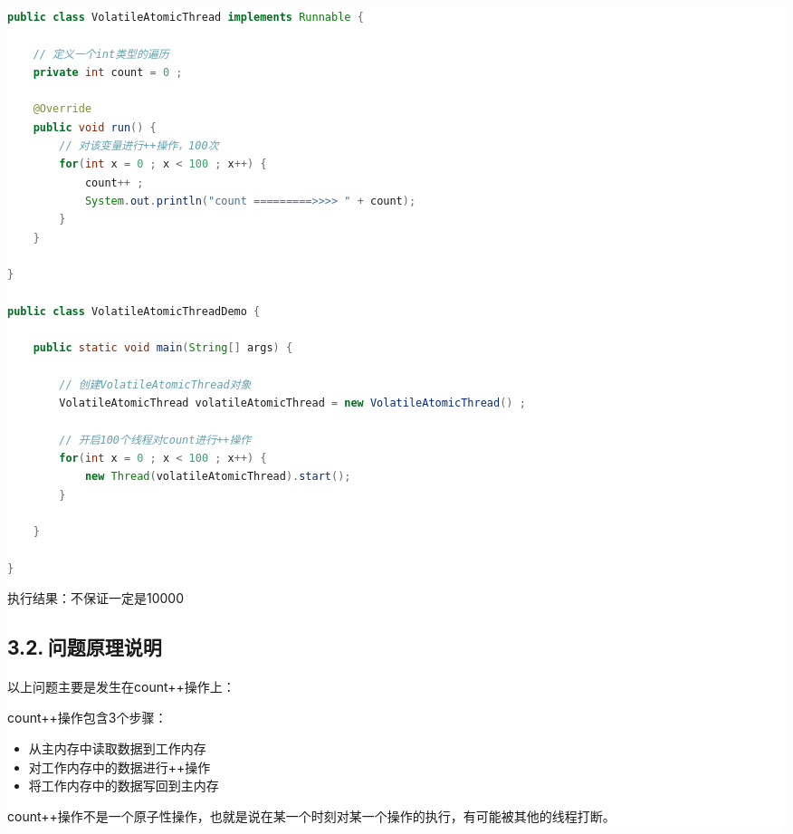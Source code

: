 ```java
public class VolatileAtomicThread implements Runnable {

    // 定义一个int类型的遍历
    private int count = 0 ;

    @Override
    public void run() {
        // 对该变量进行++操作，100次
        for(int x = 0 ; x < 100 ; x++) {
            count++ ;					
            System.out.println("count =========>>>> " + count);
        }
    }

}

public class VolatileAtomicThreadDemo {

    public static void main(String[] args) {

        // 创建VolatileAtomicThread对象
        VolatileAtomicThread volatileAtomicThread = new VolatileAtomicThread() ;

        // 开启100个线程对count进行++操作
        for(int x = 0 ; x < 100 ; x++) {
            new Thread(volatileAtomicThread).start();
        }
        
    }

}
```

执行结果：不保证一定是10000



## 3.2. 问题原理说明

以上问题主要是发生在count++操作上：

count++操作包含3个步骤：

- 从主内存中读取数据到工作内存
- 对工作内存中的数据进行++操作
- 将工作内存中的数据写回到主内存

count++操作不是一个原子性操作，也就是说在某一个时刻对某一个操作的执行，有可能被其他的线程打断。
